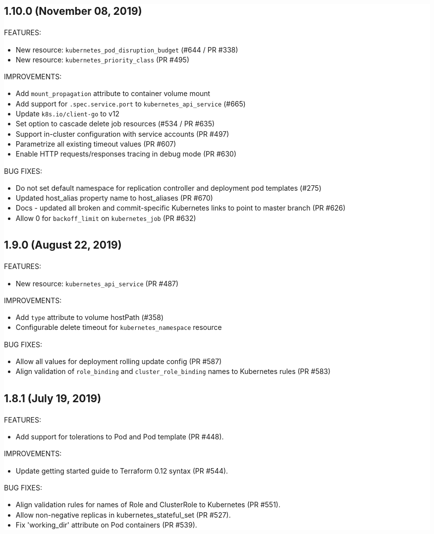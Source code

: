 ## 1.10.0 (November 08, 2019)

FEATURES:

* New resource: `kubernetes_pod_disruption_budget` (#644 / PR #338)
* New resource: `kubernetes_priority_class` (PR #495)

IMPROVEMENTS:

* Add `mount_propagation` attribute to container volume mount
* Add support for `.spec.service.port` to `kubernetes_api_service` (#665)
* Update `k8s.io/client-go` to v12
* Set option to cascade delete job resources (#534 / PR #635)
* Support in-cluster configuration with service accounts (PR #497)
* Parametrize all existing timeout values (PR #607)
* Enable HTTP requests/responses tracing in debug mode (PR #630)

BUG FIXES:

* Do not set default namespace for replication controller and deployment pod templates (#275)
* Updated host_alias property name to host_aliases (PR #670)
* Docs - updated all broken and commit-specific Kubernetes links to point to master branch (PR #626)
* Allow 0 for `backoff_limit` on `kubernetes_job` (PR #632)

## 1.9.0 (August 22, 2019)

FEATURES:

* New resource: `kubernetes_api_service` (PR #487)

IMPROVEMENTS:

* Add `type` attribute to volume hostPath (#358)
* Configurable delete timeout for `kubernetes_namespace` resource

BUG FIXES:

* Allow all values for deployment rolling update config (PR #587)
* Align validation of `role_binding` and `cluster_role_binding` names to Kubernetes rules (PR #583)

## 1.8.1 (July 19, 2019)

FEATURES:

* Add support for tolerations to Pod and Pod template (PR #448).

IMPROVEMENTS:

* Update getting started guide to Terraform 0.12 syntax (PR #544).

BUG FIXES:

* Align validation rules for names of Role and ClusterRole to Kubernetes (PR #551).
* Allow non-negative replicas in kubernetes_stateful_set (PR #527).
* Fix 'working_dir' attribute on Pod containers (PR #539).
